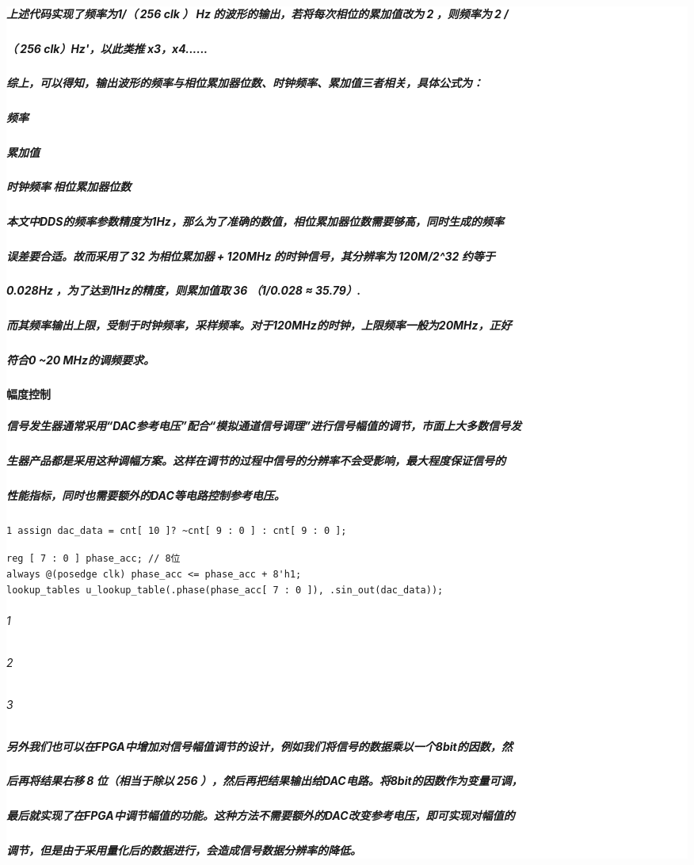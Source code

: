 ##### 上述代码实现了频率为1/（ 256 clk ） Hz 的波形的输出，若将每次相位的累加值改为 2 ，则频率为 2 /

##### （ 256 clk）Hz'，以此类推 x3，x4......

##### 综上，可以得知，输出波形的频率与相位累加器位数、时钟频率、累加值三者相关，具体公式为：

##### 频率

##### 累加值

##### 时钟频率 相位累加器位数

##### 本文中DDS的频率参数精度为1Hz，那么为了准确的数值，相位累加器位数需要够高，同时生成的频率

##### 误差要合适。故而采用了 32 为相位累加器 + 120MHz 的时钟信号，其分辨率为 120M/2^32 约等于

##### 0.028Hz ，为了达到1Hz的精度，则累加值取 36 （1/0.028 ≈ 35.79）.

##### 而其频率输出上限，受制于时钟频率，采样频率。对于120MHz的时钟，上限频率一般为20MHz，正好

##### 符合0 ~20 MHz的调频要求。

#### 幅度控制

##### 信号发生器通常采用“DAC参考电压”配合“模拟通道信号调理”进行信号幅值的调节，市面上大多数信号发

##### 生器产品都是采用这种调幅方案。这样在调节的过程中信号的分辨率不会受影响，最大程度保证信号的

##### 性能指标，同时也需要额外的DAC等电路控制参考电压。

```
1 assign dac_data = cnt[ 10 ]? ~cnt[ 9 : 0 ] : cnt[ 9 : 0 ];
```
```
reg [ 7 : 0 ] phase_acc; // 8位
always @(posedge clk) phase_acc <= phase_acc + 8'h1;
lookup_tables u_lookup_table(.phase(phase_acc[ 7 : 0 ]), .sin_out(dac_data));
```
###### 1

###### 2

###### 3


##### 另外我们也可以在FPGA中增加对信号幅值调节的设计，例如我们将信号的数据乘以一个8bit的因数，然

##### 后再将结果右移 8 位（相当于除以 256 ），然后再把结果输出给DAC电路。将8bit的因数作为变量可调，

##### 最后就实现了在FPGA中调节幅值的功能。这种方法不需要额外的DAC改变参考电压，即可实现对幅值的

##### 调节，但是由于采用量化后的数据进行，会造成信号数据分辨率的降低。
